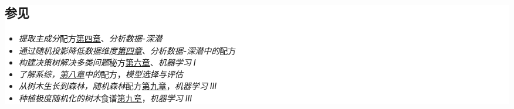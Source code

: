 

## 参见

*   *提取主成分*配方[第四章](part0060_split_000.html#1P71O1-6b04b7c0b98f44a0b8f82924fef317ec "Chapter 4. Data Analysis – Deep Dive")、*分析数据-深潜*
*   *通过随机投影降低数据维度[第四章](part0060_split_000.html#1P71O1-6b04b7c0b98f44a0b8f82924fef317ec "Chapter 4. Data Analysis – Deep Dive")、*分析数据-深潜*中的*配方
*   *构建决策树解决多类问题*秘方[第六章](part0073_split_000.html#25JP21-6b04b7c0b98f44a0b8f82924fef317ec "Chapter 6. Machine Learning 1")、*机器学习 I*
*   *了解系综，[第八章](part0083_split_000.html#2F4UM1-6b04b7c0b98f44a0b8f82924fef317ec "Chapter 8. Ensemble Methods")中的*配方，*模型选择与评估*
*   *从树木生长到森林，随机森林*配方[第九章](part0087_split_000.html#2IV0U1-6b04b7c0b98f44a0b8f82924fef317ec "Chapter 9. Growing Trees")，*机器学习 III*
*   *种植极度随机化的树木*食谱[第九章](part0087_split_000.html#2IV0U1-6b04b7c0b98f44a0b8f82924fef317ec "Chapter 9. Growing Trees")，*机器学习 III*